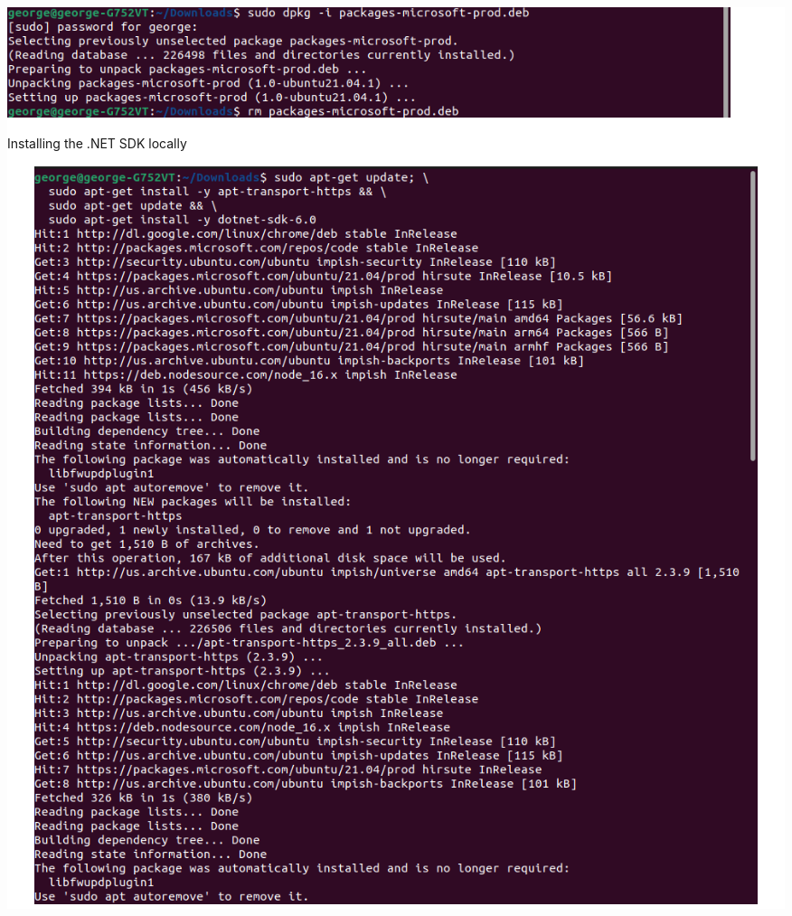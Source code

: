   <img src="images/az204-functionlab-task0-package-repo.png" width="800"/>
</div>

Installing the .NET SDK locally

<div align="center">
  <img src="images/az204-functionlab-task0-dotnet-sdk1.png" width="800"/>
